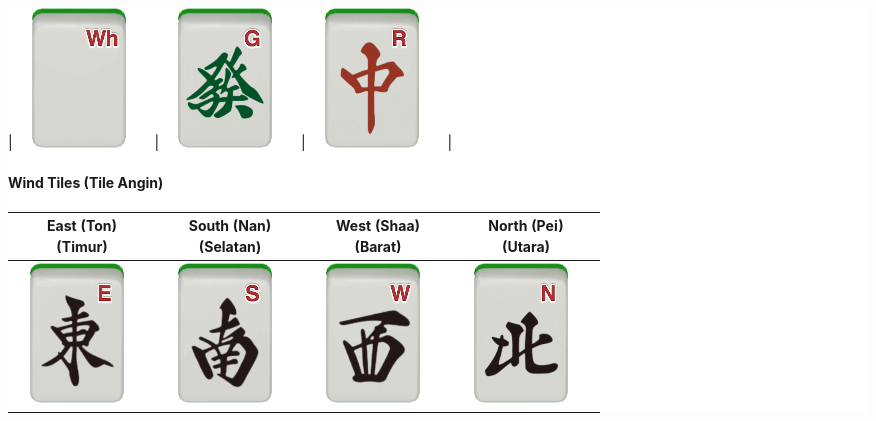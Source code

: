 | ![middlepic](/img/haku.png) | ![middlepic](/img/hatsu.png) | ![middlepic](/img/chun.png) | 


#### Wind Tiles (Tile Angin)

| East (Ton)<br /> (Timur) | South (Nan)<br /> (Selatan)  | West (Shaa)<br /> (Barat) | North (Pei) <br /> (Utara) |
|------------|------------|------------|------------|
| ![middlepic](/img/east.png) | ![middlepic](/img/south.png) | ![middlepic](/img/west.png) | ![middlepic](/img/north.png) |
